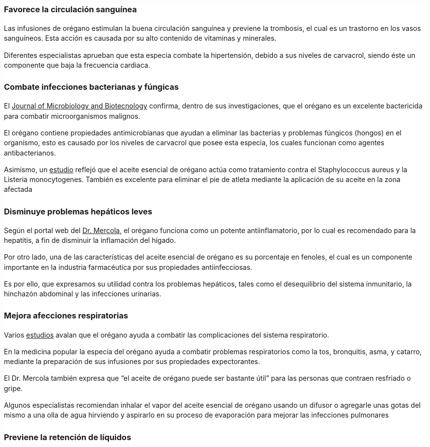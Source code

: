 ### Favorece la circulación sanguínea

Las infusiones de orégano estimulan la buena circulación sanguínea y previene la trombosis, el cual es un trastorno en los vasos sanguíneos. Esta acción es causada por su alto contenido de vitaminas y minerales.

Diferentes especialistas aprueban que esta especia combate la hipertensión, debido a sus niveles de carvacrol, siendo éste un componente que baja la frecuencia cardiaca.

### Combate infecciones bacterianas y fúngicas

El [Journal of Microbiology and Biotecnology](http://www.jmb.or.kr/journal/view.html?doi=10.4014/jmb.1608.08024) confirma, dentro de sus investigaciones, que el orégano es un excelente bactericida para combatir microorganismos malignos.

El orégano contiene propiedades antimicrobianas que ayudan a eliminar las bacterias y problemas fúngicos (hongos) en el organismo, esto es causado por los niveles de carvacrol que posee esta especia, los cuales funcionan como agentes antibacterianos.

Asimismo, un [estudio](http://www.scielo.org.pe/scielo.php?pid=S2313-29572020000100025&script=sci_arttext#:~:text=El%20aceite%20esencial%20del%20or%C3%A9gano,monocytogenes) reflejó que el aceite esencial de orégano actúa como tratamiento contra el Staphylococcus aureus y la Listeria monocytogenes. También es excelente para eliminar el pie de atleta mediante la aplicación de su aceite en la zona afectada

### Disminuye problemas hepáticos leves

Según el portal web del [Dr. Mercola](https://articulos.mercola.com/sitios/articulos/archivo/2014/05/24/beneficios-del-oregano.aspx), el orégano funciona como un potente antiinflamatorio, por lo cual es recomendado para la hepatitis, a fin de disminuir la inflamación del hígado.

Por otro lado, una de las características del aceite esencial de orégano es su porcentaje en fenoles, el cual es un componente importante en la industria farmacéutica por sus propiedades antiinfecciosas.

Es por ello, que expresamos su utilidad contra los problemas hepáticos, tales como el desequilibrio del sistema inmunitario, la hinchazón abdominal y las infecciones urinarias.

### Mejora afecciones respiratorias

Varios [estudios](https://www.sciencedirect.com/science/article/abs/pii/S1933171114003830) avalan que el orégano ayuda a combatir las complicaciones del sistema respiratorio.

En la medicina popular la especia del orégano ayuda a combatir problemas respiratorios como la tos, bronquitis, asma, y catarro, mediante la preparación de sus infusiones por sus propiedades expectorantes.

El Dr. Mercola también expresa que “el aceite de orégano puede ser bastante útil” para las personas que contraen resfriado o gripe.

Algunos especialistas recomiendan inhalar el vapor del aceite esencial de orégano usando un difusor o agregarle unas gotas del mismo a una olla de agua hirviendo y aspirarlo en su proceso de evaporación para mejorar las infecciones pulmonares

### Previene la retención de líquidos
